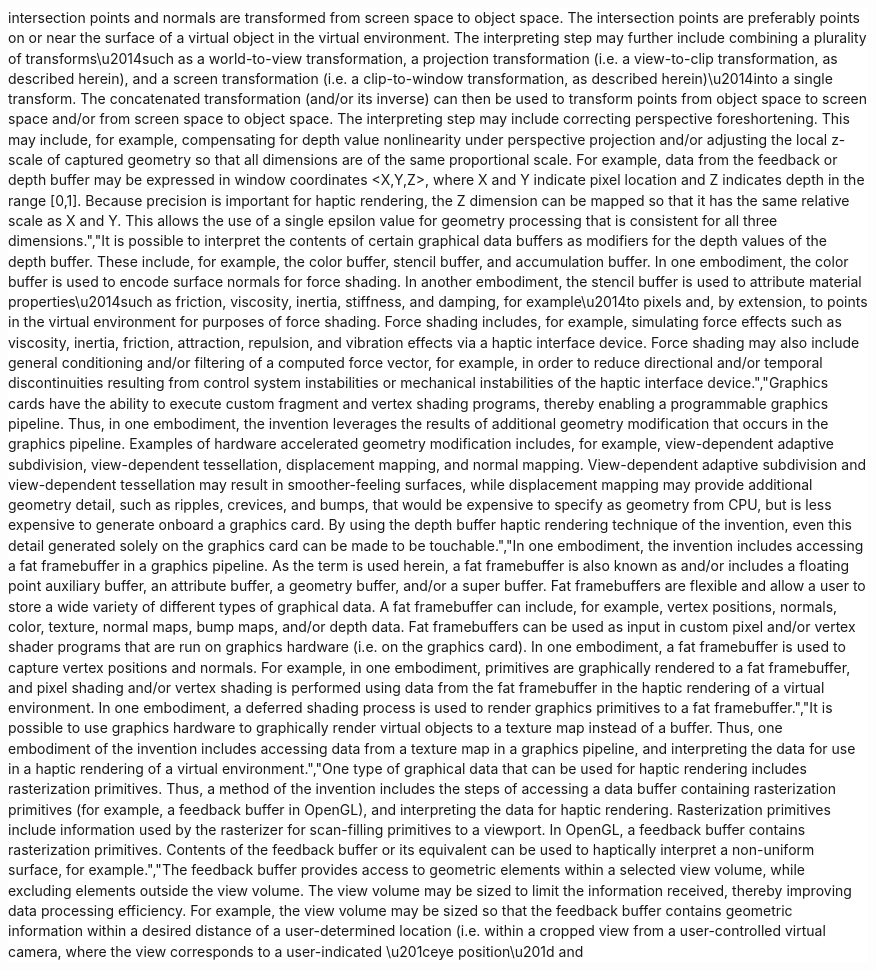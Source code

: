 intersection points and normals are transformed from screen space to object space. The intersection points are preferably points on or near the surface of a virtual object in the virtual environment. The interpreting step may further include combining a plurality of transforms\u2014such as a world-to-view transformation, a projection transformation (i.e. a view-to-clip transformation, as described herein), and a screen transformation (i.e. a clip-to-window transformation, as described herein)\u2014into a single transform. The concatenated transformation (and\/or its inverse) can then be used to transform points from object space to screen space and\/or from screen space to object space. The interpreting step may include correcting perspective foreshortening. This may include, for example, compensating for depth value nonlinearity under perspective projection and\/or adjusting the local z-scale of captured geometry so that all dimensions are of the same proportional scale. For example, data from the feedback or depth buffer may be expressed in window coordinates <X,Y,Z>, where X and Y indicate pixel location and Z indicates depth in the range [0,1]. Because precision is important for haptic rendering, the Z dimension can be mapped so that it has the same relative scale as X and Y. This allows the use of a single epsilon value for geometry processing that is consistent for all three dimensions.","It is possible to interpret the contents of certain graphical data buffers as modifiers for the depth values of the depth buffer. These include, for example, the color buffer, stencil buffer, and accumulation buffer. In one embodiment, the color buffer is used to encode surface normals for force shading. In another embodiment, the stencil buffer is used to attribute material properties\u2014such as friction, viscosity, inertia, stiffness, and damping, for example\u2014to pixels and, by extension, to points in the virtual environment for purposes of force shading. Force shading includes, for example, simulating force effects such as viscosity, inertia, friction, attraction, repulsion, and vibration effects via a haptic interface device. Force shading may also include general conditioning and\/or filtering of a computed force vector, for example, in order to reduce directional and\/or temporal discontinuities resulting from control system instabilities or mechanical instabilities of the haptic interface device.","Graphics cards have the ability to execute custom fragment and vertex shading programs, thereby enabling a programmable graphics pipeline. Thus, in one embodiment, the invention leverages the results of additional geometry modification that occurs in the graphics pipeline. Examples of hardware accelerated geometry modification includes, for example, view-dependent adaptive subdivision, view-dependent tessellation, displacement mapping, and normal mapping. View-dependent adaptive subdivision and view-dependent tessellation may result in smoother-feeling surfaces, while displacement mapping may provide additional geometry detail, such as ripples, crevices, and bumps, that would be expensive to specify as geometry from CPU, but is less expensive to generate onboard a graphics card. By using the depth buffer haptic rendering technique of the invention, even this detail generated solely on the graphics card can be made to be touchable.","In one embodiment, the invention includes accessing a fat framebuffer in a graphics pipeline. As the term is used herein, a fat framebuffer is also known as and\/or includes a floating point auxiliary buffer, an attribute buffer, a geometry buffer, and\/or a super buffer. Fat framebuffers are flexible and allow a user to store a wide variety of different types of graphical data. A fat framebuffer can include, for example, vertex positions, normals, color, texture, normal maps, bump maps, and\/or depth data. Fat framebuffers can be used as input in custom pixel and\/or vertex shader programs that are run on graphics hardware (i.e. on the graphics card). In one embodiment, a fat framebuffer is used to capture vertex positions and normals. For example, in one embodiment, primitives are graphically rendered to a fat framebuffer, and pixel shading and\/or vertex shading is performed using data from the fat framebuffer in the haptic rendering of a virtual environment. In one embodiment, a deferred shading process is used to render graphics primitives to a fat framebuffer.","It is possible to use graphics hardware to graphically render virtual objects to a texture map instead of a buffer. Thus, one embodiment of the invention includes accessing data from a texture map in a graphics pipeline, and interpreting the data for use in a haptic rendering of a virtual environment.","One type of graphical data that can be used for haptic rendering includes rasterization primitives. Thus, a method of the invention includes the steps of accessing a data buffer containing rasterization primitives (for example, a feedback buffer in OpenGL), and interpreting the data for haptic rendering. Rasterization primitives include information used by the rasterizer for scan-filling primitives to a viewport. In OpenGL, a feedback buffer contains rasterization primitives. Contents of the feedback buffer or its equivalent can be used to haptically interpret a non-uniform surface, for example.","The feedback buffer provides access to geometric elements within a selected view volume, while excluding elements outside the view volume. The view volume may be sized to limit the information received, thereby improving data processing efficiency. For example, the view volume may be sized so that the feedback buffer contains geometric information within a desired distance of a user-determined location (i.e. within a cropped view from a user-controlled virtual camera, where the view corresponds to a user-indicated \u201ceye position\u201d and